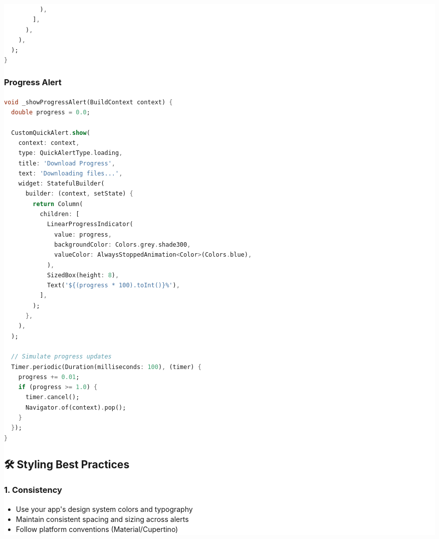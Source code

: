 ```dart
          ),
        ],
      ),
    ),
  );
}
```

### Progress Alert
```dart
void _showProgressAlert(BuildContext context) {
  double progress = 0.0;
  
  CustomQuickAlert.show(
    context: context,
    type: QuickAlertType.loading,
    title: 'Download Progress',
    text: 'Downloading files...',
    widget: StatefulBuilder(
      builder: (context, setState) {
        return Column(
          children: [
            LinearProgressIndicator(
              value: progress,
              backgroundColor: Colors.grey.shade300,
              valueColor: AlwaysStoppedAnimation<Color>(Colors.blue),
            ),
            SizedBox(height: 8),
            Text('${(progress * 100).toInt()}%'),
          ],
        );
      },
    ),
  );
  
  // Simulate progress updates
  Timer.periodic(Duration(milliseconds: 100), (timer) {
    progress += 0.01;
    if (progress >= 1.0) {
      timer.cancel();
      Navigator.of(context).pop();
    }
  });
}
```

## 🛠️ Styling Best Practices

### 1. Consistency
- Use your app's design system colors and typography
- Maintain consistent spacing and sizing across alerts
- Follow platform conventions (Material/Cupertino)
